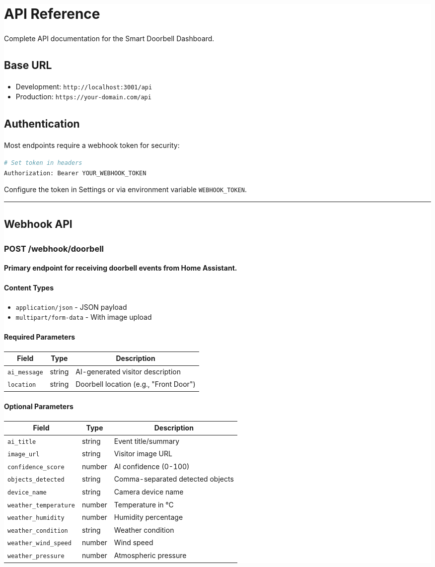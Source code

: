 
# API Reference

Complete API documentation for the Smart Doorbell Dashboard.

## Base URL

- Development: `http://localhost:3001/api`
- Production: `https://your-domain.com/api`

## Authentication

Most endpoints require a webhook token for security:

```bash
# Set token in headers
Authorization: Bearer YOUR_WEBHOOK_TOKEN
```

Configure the token in Settings or via environment variable `WEBHOOK_TOKEN`.

---

## Webhook API

### POST /webhook/doorbell

**Primary endpoint for receiving doorbell events from Home Assistant.**

#### Content Types
- `application/json` - JSON payload
- `multipart/form-data` - With image upload

#### Required Parameters
| Field | Type | Description |
|-------|------|-------------|
| `ai_message` | string | AI-generated visitor description |
| `location` | string | Doorbell location (e.g., "Front Door") |

#### Optional Parameters
| Field | Type | Description |
|-------|------|-------------|
| `ai_title` | string | Event title/summary |
| `image_url` | string | Visitor image URL |
| `confidence_score` | number | AI confidence (0-100) |
| `objects_detected` | string | Comma-separated detected objects |
| `device_name` | string | Camera device name |
| `weather_temperature` | number | Temperature in °C |
| `weather_humidity` | number | Humidity percentage |
| `weather_condition` | string | Weather condition |
| `weather_wind_speed` | number | Wind speed |
| `weather_pressure` | number | Atmospheric pressure |
